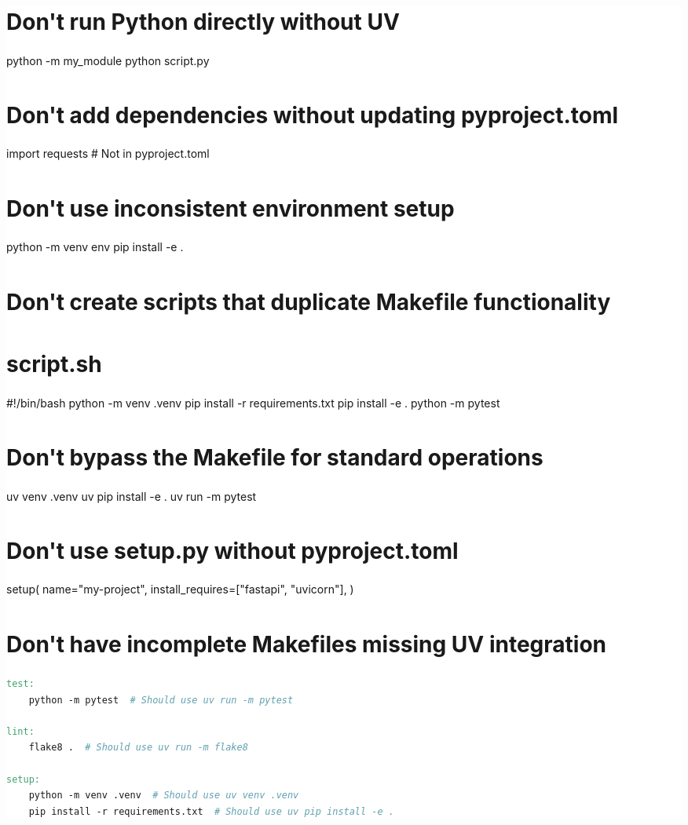 # Don't run Python directly without UV
python -m my_module
python script.py

# Don't add dependencies without updating pyproject.toml
import requests  # Not in pyproject.toml

# Don't use inconsistent environment setup
python -m venv env
pip install -e .

# Don't create scripts that duplicate Makefile functionality
# script.sh
#!/bin/bash
python -m venv .venv
pip install -r requirements.txt
pip install -e .
python -m pytest

# Don't bypass the Makefile for standard operations
uv venv .venv
uv pip install -e .
uv run -m pytest

# Don't use setup.py without pyproject.toml
setup(
    name="my-project",
    install_requires=["fastapi", "uvicorn"],
)

# Don't have incomplete Makefiles missing UV integration
```makefile
test:
	python -m pytest  # Should use uv run -m pytest

lint:
	flake8 .  # Should use uv run -m flake8

setup:
	python -m venv .venv  # Should use uv venv .venv
	pip install -r requirements.txt  # Should use uv pip install -e .
```
